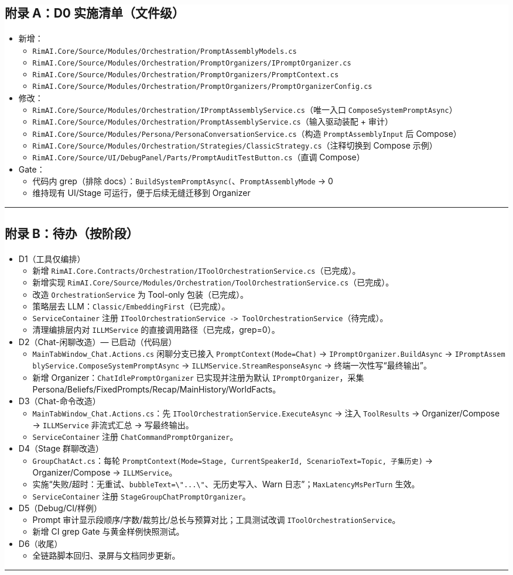 ## 附录 A：D0 实施清单（文件级）
- 新增：
  - `RimAI.Core/Source/Modules/Orchestration/PromptAssemblyModels.cs`
  - `RimAI.Core/Source/Modules/Orchestration/PromptOrganizers/IPromptOrganizer.cs`
  - `RimAI.Core/Source/Modules/Orchestration/PromptOrganizers/PromptContext.cs`
  - `RimAI.Core/Source/Modules/Orchestration/PromptOrganizers/PromptOrganizerConfig.cs`
- 修改：
  - `RimAI.Core/Source/Modules/Orchestration/IPromptAssemblyService.cs`（唯一入口 `ComposeSystemPromptAsync`）
  - `RimAI.Core/Source/Modules/Orchestration/PromptAssemblyService.cs`（输入驱动装配 + 审计）
  - `RimAI.Core/Source/Modules/Persona/PersonaConversationService.cs`（构造 `PromptAssemblyInput` 后 Compose）
  - `RimAI.Core/Source/Modules/Orchestration/Strategies/ClassicStrategy.cs`（注释切换到 Compose 示例）
  - `RimAI.Core/Source/UI/DebugPanel/Parts/PromptAuditTestButton.cs`（直调 Compose）
- Gate：
  - 代码内 grep（排除 docs）：`BuildSystemPromptAsync(`、`PromptAssemblyMode` → 0
  - 维持现有 UI/Stage 可运行，便于后续无缝迁移到 Organizer

---

## 附录 B：待办（按阶段）
- D1（工具仅编排）
  - 新增 `RimAI.Core.Contracts/Orchestration/IToolOrchestrationService.cs`（已完成）。
  - 新增实现 `RimAI.Core/Source/Modules/Orchestration/ToolOrchestrationService.cs`（已完成）。
  - 改造 `OrchestrationService` 为 Tool-only 包装（已完成）。
  - 策略层去 LLM：`Classic/EmbeddingFirst`（已完成）。
  - `ServiceContainer` 注册 `IToolOrchestrationService -> ToolOrchestrationService`（待完成）。
  - 清理编排层内对 `ILLMService` 的直接调用路径（已完成，grep=0）。
- D2（Chat-闲聊改造）— 已启动（代码层）
  - `MainTabWindow_Chat.Actions.cs` 闲聊分支已接入 `PromptContext(Mode=Chat)` → `IPromptOrganizer.BuildAsync` → `IPromptAssemblyService.ComposeSystemPromptAsync` → `ILLMService.StreamResponseAsync` → 终端一次性写“最终输出”。
  - 新增 Organizer：`ChatIdlePromptOrganizer` 已实现并注册为默认 `IPromptOrganizer`，采集 Persona/Beliefs/FixedPrompts/Recap/MainHistory/WorldFacts。
- D3（Chat-命令改造）
  - `MainTabWindow_Chat.Actions.cs`：先 `IToolOrchestrationService.ExecuteAsync` → 注入 `ToolResults` → Organizer/Compose → `ILLMService` 非流式汇总 → 写最终输出。
  - `ServiceContainer` 注册 `ChatCommandPromptOrganizer`。
- D4（Stage 群聊改造）
  - `GroupChatAct.cs`：每轮 `PromptContext(Mode=Stage, CurrentSpeakerId, ScenarioText=Topic, 子集历史)` → Organizer/Compose → `ILLMService`。
  - 实施“失败/超时：无重试、`bubbleText=\"...\"`、无历史写入、Warn 日志”；`MaxLatencyMsPerTurn` 生效。
  - `ServiceContainer` 注册 `StageGroupChatPromptOrganizer`。
- D5（Debug/CI/样例）
  - Prompt 审计显示段顺序/字数/裁剪比/总长与预算对比；工具测试改调 `IToolOrchestrationService`。
  - 新增 CI grep Gate 与黄金样例快照测试。
- D6（收尾）
  - 全链路脚本回归、录屏与文档同步更新。

---
